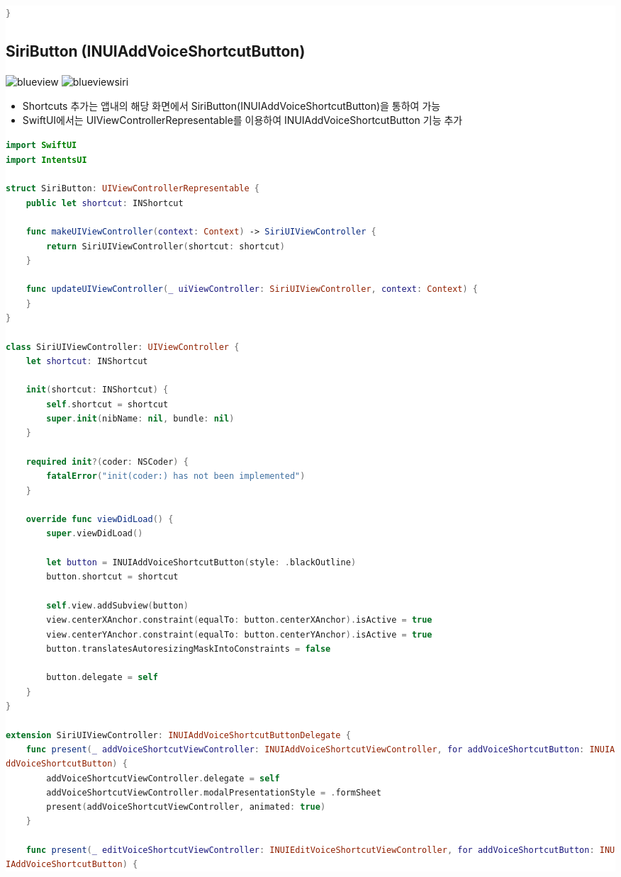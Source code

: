 ```swift
}
```

## SiriButton (INUIAddVoiceShortcutButton)
![blueview](/assets/images/post/sirikit/blueview.png)
![blueviewsiri](/assets/images/post/sirikit/blueviewsiri.png)

- Shortcuts 추가는 앱내의 해당 화면에서 SiriButton(INUIAddVoiceShortcutButton)을 통하여 가능
- SwiftUI에서는 UIViewControllerRepresentable를 이용하여 INUIAddVoiceShortcutButton 기능 추가

```swift
import SwiftUI
import IntentsUI

struct SiriButton: UIViewControllerRepresentable {
    public let shortcut: INShortcut

    func makeUIViewController(context: Context) -> SiriUIViewController {
        return SiriUIViewController(shortcut: shortcut)
    }

    func updateUIViewController(_ uiViewController: SiriUIViewController, context: Context) {
    }
}

class SiriUIViewController: UIViewController {
    let shortcut: INShortcut

    init(shortcut: INShortcut) {
        self.shortcut = shortcut
        super.init(nibName: nil, bundle: nil)
    }

    required init?(coder: NSCoder) {
        fatalError("init(coder:) has not been implemented")
    }

    override func viewDidLoad() {
        super.viewDidLoad()

        let button = INUIAddVoiceShortcutButton(style: .blackOutline)
        button.shortcut = shortcut

        self.view.addSubview(button)
        view.centerXAnchor.constraint(equalTo: button.centerXAnchor).isActive = true
        view.centerYAnchor.constraint(equalTo: button.centerYAnchor).isActive = true
        button.translatesAutoresizingMaskIntoConstraints = false

        button.delegate = self
    }
}

extension SiriUIViewController: INUIAddVoiceShortcutButtonDelegate {
    func present(_ addVoiceShortcutViewController: INUIAddVoiceShortcutViewController, for addVoiceShortcutButton: INUIAddVoiceShortcutButton) {
        addVoiceShortcutViewController.delegate = self
        addVoiceShortcutViewController.modalPresentationStyle = .formSheet
        present(addVoiceShortcutViewController, animated: true)
    }

    func present(_ editVoiceShortcutViewController: INUIEditVoiceShortcutViewController, for addVoiceShortcutButton: INUIAddVoiceShortcutButton) {
```